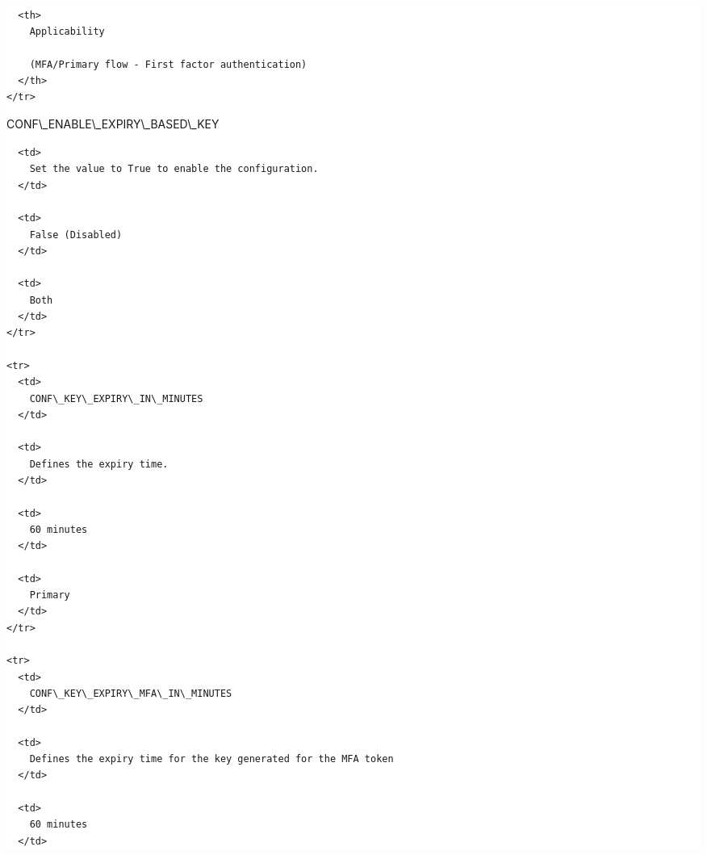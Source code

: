       <th>
        Applicability

        (MFA/Primary flow - First factor authentication)
      </th>
    </tr>
  </thead>

  <tbody>
    <tr>
      <td>
        CONF\_ENABLE\_EXPIRY\_BASED\_KEY
      </td>

      <td>
        Set the value to True to enable the configuration. 
      </td>

      <td>
        False (Disabled)
      </td>

      <td>
        Both
      </td>
    </tr>

    <tr>
      <td>
        CONF\_KEY\_EXPIRY\_IN\_MINUTES
      </td>

      <td>
        Defines the expiry time.
      </td>

      <td>
        60 minutes
      </td>

      <td>
        Primary
      </td>
    </tr>

    <tr>
      <td>
        CONF\_KEY\_EXPIRY\_MFA\_IN\_MINUTES
      </td>

      <td>
        Defines the expiry time for the key generated for the MFA token
      </td>

      <td>
        60 minutes
      </td>
